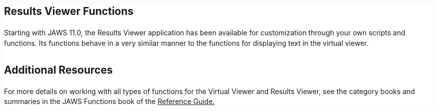 ## Results Viewer Functions

Starting with JAWS 11.0, the Results Viewer application has been
available for customization through your own scripts and functions. Its
functions behave in a very similar manner to the functions for
displaying text in the virtual viewer.

## Additional Resources

For more details on working with all types of functions for the Virtual
Viewer and Results Viewer, see the category books and summaries in the
JAWS Functions book of the [Reference Guide.](Reference_Guide.html)
